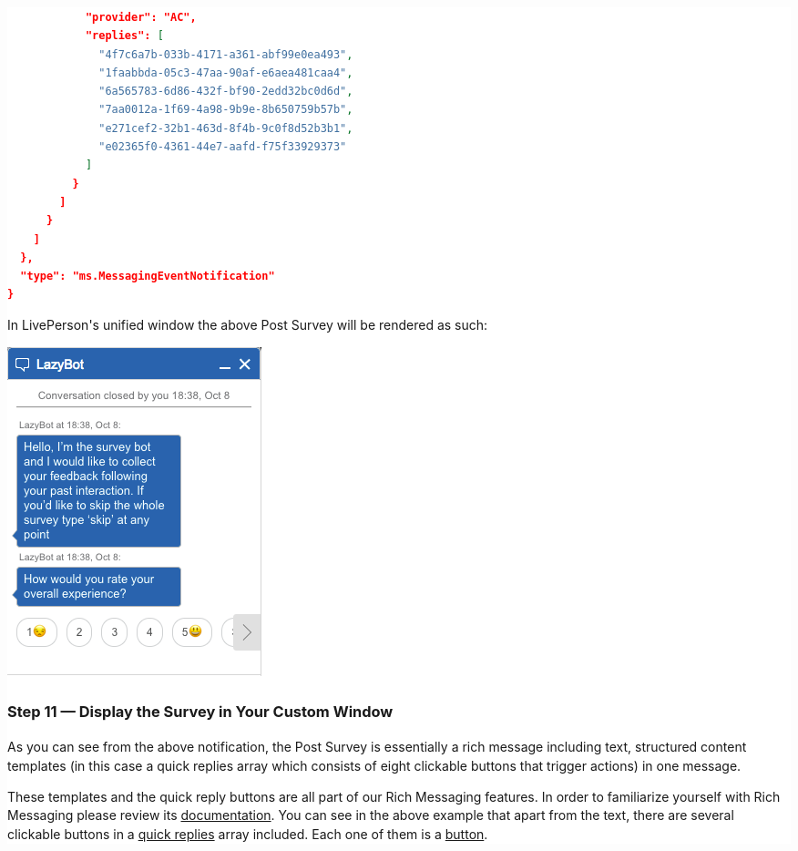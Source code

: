 ```json
            "provider": "AC",
            "replies": [
              "4f7c6a7b-033b-4171-a361-abf99e0ea493",
              "1faabbda-05c3-47aa-90af-e6aea481caa4",
              "6a565783-6d86-432f-bf90-2edd32bc0d6d",
              "7aa0012a-1f69-4a98-9b9e-8b650759b57b",
              "e271cef2-32b1-463d-8f4b-9c0f8d52b3b1",
              "e02365f0-4361-44e7-aafd-f75f33929373"
            ]
          }
        ]
      }
    ]
  },
  "type": "ms.MessagingEventNotification"
}
```
In LivePerson's unified window the above Post Survey will be rendered as such:

![post-survey](img/Post_Survey.png)

### Step 11 — Display the Survey in Your Custom Window

As you can see from the above notification, the Post Survey is essentially a rich message including text, structured content templates (in this case a quick replies array which consists of eight clickable buttons that trigger actions) in one message.

These templates and the quick reply buttons are all part of our Rich Messaging features. In order to familiarize yourself with Rich Messaging please review its [documentation](getting-started-with-rich-messaging-introduction.html). You can see in the above example that apart from the text, there are several clickable buttons in a [quick replies](quick-replies-overview.html) array included. Each one of them is a [button](getting-started-with-rich-messaging-basic-elements-button.html).

